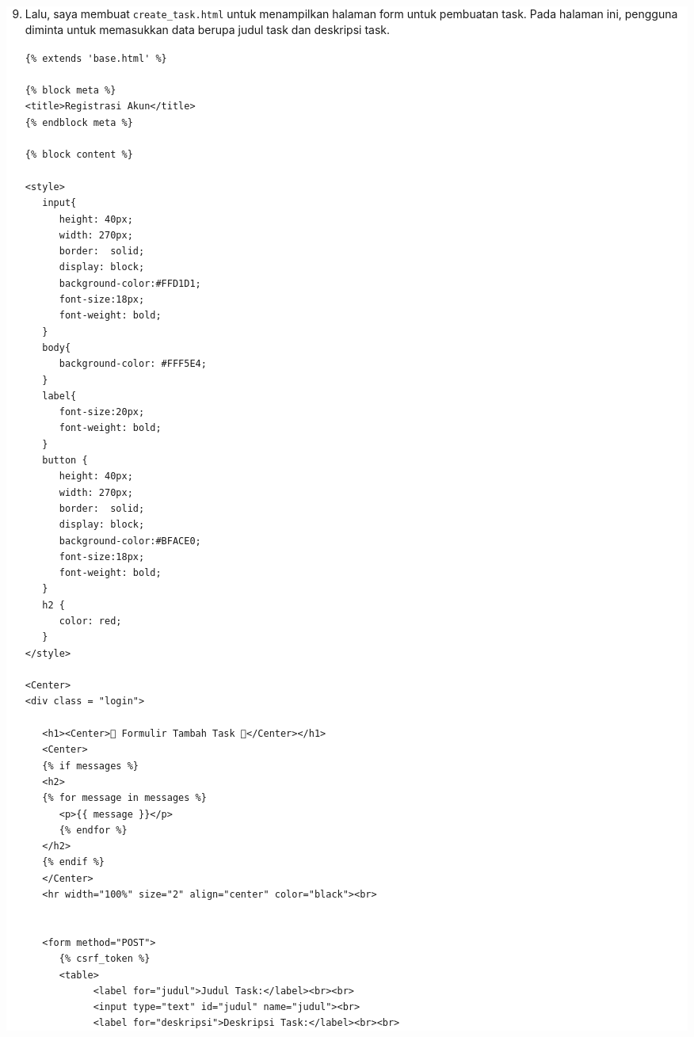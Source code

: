 9. Lalu, saya membuat `create_task.html` untuk menampilkan halaman form untuk pembuatan task. Pada halaman ini, pengguna diminta untuk memasukkan data berupa judul task dan deskripsi task.
   ```shell
   {% extends 'base.html' %}

   {% block meta %}
   <title>Registrasi Akun</title>
   {% endblock meta %}

   {% block content %} 

   <style>
      input{
         height: 40px;
         width: 270px;
         border:  solid;
         display: block;
         background-color:#FFD1D1;
         font-size:18px;
         font-weight: bold;
      }
      body{
         background-color: #FFF5E4;
      }
      label{
         font-size:20px;
         font-weight: bold;
      }
      button {
         height: 40px;
         width: 270px;
         border:  solid;
         display: block;
         background-color:#BFACE0;
         font-size:18px;
         font-weight: bold;
      }
      h2 {
         color: red;
      }
   </style>

   <Center>
   <div class = "login">

      <h1><Center>💫 Formulir Tambah Task 💫</Center></h1> 
      <Center>
      {% if messages %}  
      <h2> 
      {% for message in messages %}  
         <p>{{ message }}</p>  
         {% endfor %}  
      </h2>  
      {% endif %}
      </Center>
      <hr width="100%" size="2" align="center" color="black"><br>


      <form method="POST">  
         {% csrf_token %}
         <table>
               <label for="judul">Judul Task:</label><br><br>
               <input type="text" id="judul" name="judul"><br>
               <label for="deskripsi">Deskripsi Task:</label><br><br>
   ```